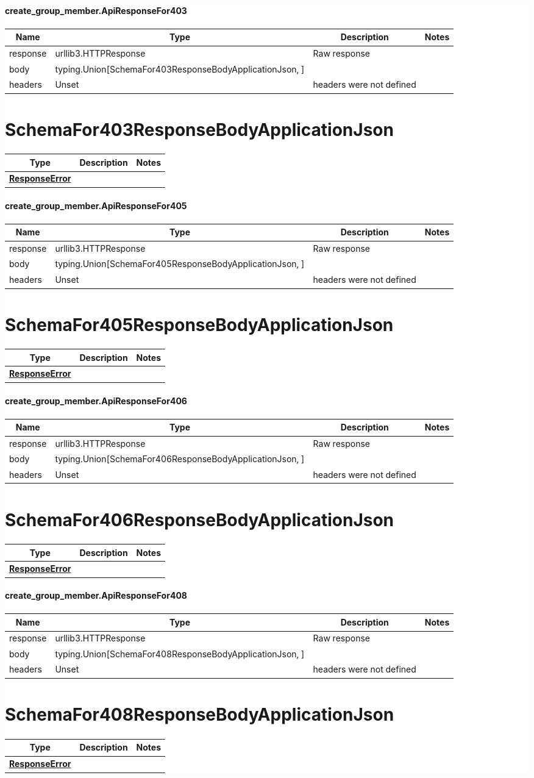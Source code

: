
#### create_group_member.ApiResponseFor403
Name | Type | Description  | Notes
------------- | ------------- | ------------- | -------------
response | urllib3.HTTPResponse | Raw response |
body | typing.Union[SchemaFor403ResponseBodyApplicationJson, ] |  |
headers | Unset | headers were not defined |

# SchemaFor403ResponseBodyApplicationJson
Type | Description  | Notes
------------- | ------------- | -------------
[**ResponseError**](../../models/ResponseError.md) |  | 


#### create_group_member.ApiResponseFor405
Name | Type | Description  | Notes
------------- | ------------- | ------------- | -------------
response | urllib3.HTTPResponse | Raw response |
body | typing.Union[SchemaFor405ResponseBodyApplicationJson, ] |  |
headers | Unset | headers were not defined |

# SchemaFor405ResponseBodyApplicationJson
Type | Description  | Notes
------------- | ------------- | -------------
[**ResponseError**](../../models/ResponseError.md) |  | 


#### create_group_member.ApiResponseFor406
Name | Type | Description  | Notes
------------- | ------------- | ------------- | -------------
response | urllib3.HTTPResponse | Raw response |
body | typing.Union[SchemaFor406ResponseBodyApplicationJson, ] |  |
headers | Unset | headers were not defined |

# SchemaFor406ResponseBodyApplicationJson
Type | Description  | Notes
------------- | ------------- | -------------
[**ResponseError**](../../models/ResponseError.md) |  | 


#### create_group_member.ApiResponseFor408
Name | Type | Description  | Notes
------------- | ------------- | ------------- | -------------
response | urllib3.HTTPResponse | Raw response |
body | typing.Union[SchemaFor408ResponseBodyApplicationJson, ] |  |
headers | Unset | headers were not defined |

# SchemaFor408ResponseBodyApplicationJson
Type | Description  | Notes
------------- | ------------- | -------------
[**ResponseError**](../../models/ResponseError.md) |  | 
